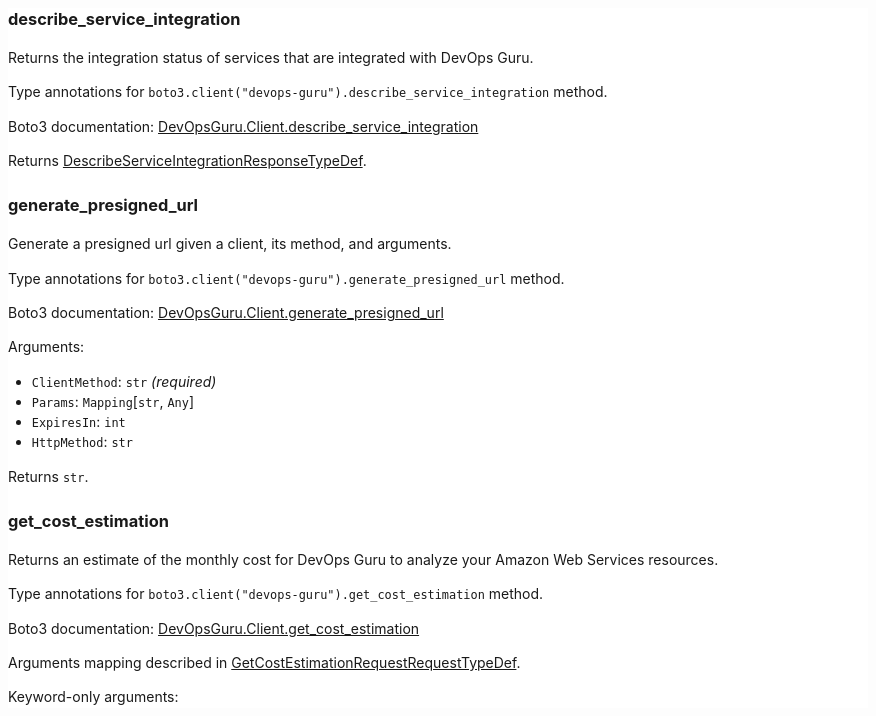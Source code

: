 <a id="describe\_service\_integration"></a>

### describe_service_integration

Returns the integration status of services that are integrated with DevOps
Guru.

Type annotations for `boto3.client("devops-guru").describe_service_integration`
method.

Boto3 documentation:
[DevOpsGuru.Client.describe_service_integration](https://boto3.amazonaws.com/v1/documentation/api/latest/reference/services/devops-guru.html#DevOpsGuru.Client.describe_service_integration)

Returns
[DescribeServiceIntegrationResponseTypeDef](./type_defs.md#describeserviceintegrationresponsetypedef).

<a id="generate\_presigned\_url"></a>

### generate_presigned_url

Generate a presigned url given a client, its method, and arguments.

Type annotations for `boto3.client("devops-guru").generate_presigned_url`
method.

Boto3 documentation:
[DevOpsGuru.Client.generate_presigned_url](https://boto3.amazonaws.com/v1/documentation/api/latest/reference/services/devops-guru.html#DevOpsGuru.Client.generate_presigned_url)

Arguments:

- `ClientMethod`: `str` *(required)*
- `Params`: `Mapping`\[`str`, `Any`\]
- `ExpiresIn`: `int`
- `HttpMethod`: `str`

Returns `str`.

<a id="get\_cost\_estimation"></a>

### get_cost_estimation

Returns an estimate of the monthly cost for DevOps Guru to analyze your Amazon
Web Services resources.

Type annotations for `boto3.client("devops-guru").get_cost_estimation` method.

Boto3 documentation:
[DevOpsGuru.Client.get_cost_estimation](https://boto3.amazonaws.com/v1/documentation/api/latest/reference/services/devops-guru.html#DevOpsGuru.Client.get_cost_estimation)

Arguments mapping described in
[GetCostEstimationRequestRequestTypeDef](./type_defs.md#getcostestimationrequestrequesttypedef).

Keyword-only arguments:
